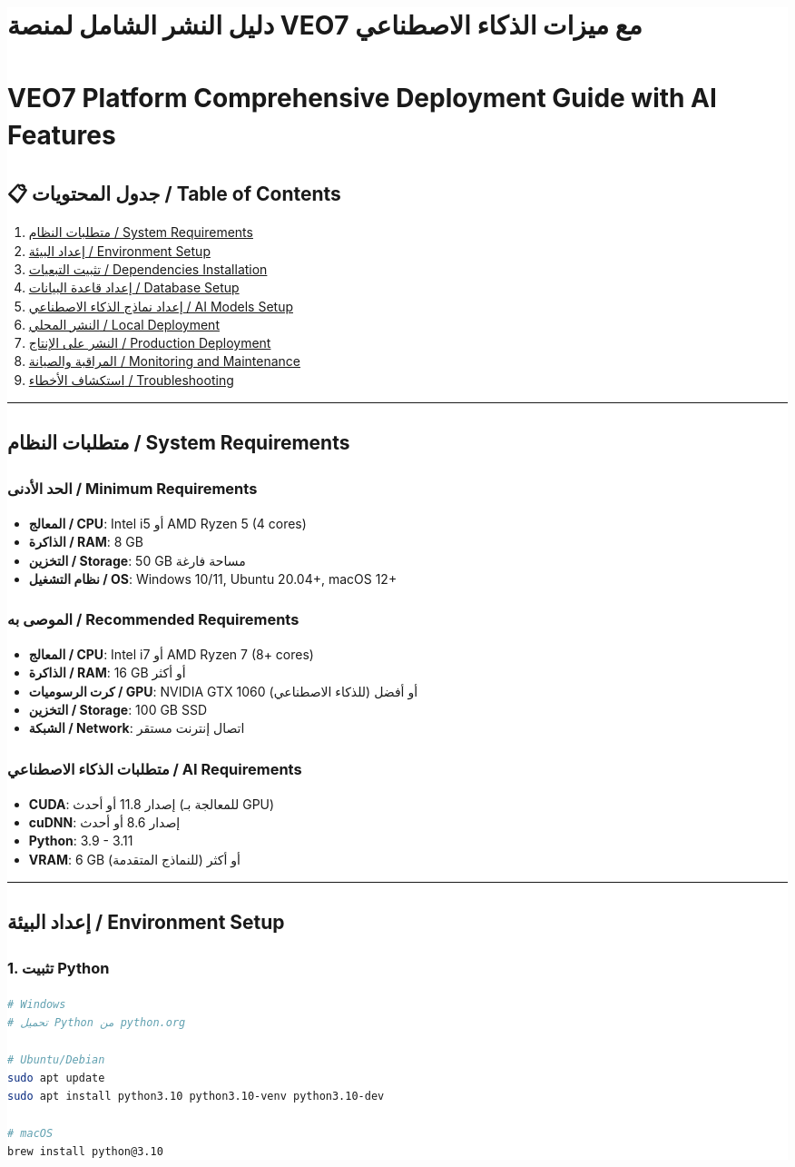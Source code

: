 # دليل النشر الشامل لمنصة VEO7 مع ميزات الذكاء الاصطناعي
# VEO7 Platform Comprehensive Deployment Guide with AI Features

## 📋 جدول المحتويات / Table of Contents

1. [متطلبات النظام / System Requirements](#متطلبات-النظام--system-requirements)
2. [إعداد البيئة / Environment Setup](#إعداد-البيئة--environment-setup)
3. [تثبيت التبعيات / Dependencies Installation](#تثبيت-التبعيات--dependencies-installation)
4. [إعداد قاعدة البيانات / Database Setup](#إعداد-قاعدة-البيانات--database-setup)
5. [إعداد نماذج الذكاء الاصطناعي / AI Models Setup](#إعداد-نماذج-الذكاء-الاصطناعي--ai-models-setup)
6. [النشر المحلي / Local Deployment](#النشر-المحلي--local-deployment)
7. [النشر على الإنتاج / Production Deployment](#النشر-على-الإنتاج--production-deployment)
8. [المراقبة والصيانة / Monitoring and Maintenance](#المراقبة-والصيانة--monitoring-and-maintenance)
9. [استكشاف الأخطاء / Troubleshooting](#استكشاف-الأخطاء--troubleshooting)

---

## متطلبات النظام / System Requirements

### الحد الأدنى / Minimum Requirements
- **المعالج / CPU**: Intel i5 أو AMD Ryzen 5 (4 cores)
- **الذاكرة / RAM**: 8 GB
- **التخزين / Storage**: 50 GB مساحة فارغة
- **نظام التشغيل / OS**: Windows 10/11, Ubuntu 20.04+, macOS 12+

### الموصى به / Recommended Requirements
- **المعالج / CPU**: Intel i7 أو AMD Ryzen 7 (8+ cores)
- **الذاكرة / RAM**: 16 GB أو أكثر
- **كرت الرسوميات / GPU**: NVIDIA GTX 1060 أو أفضل (للذكاء الاصطناعي)
- **التخزين / Storage**: 100 GB SSD
- **الشبكة / Network**: اتصال إنترنت مستقر

### متطلبات الذكاء الاصطناعي / AI Requirements
- **CUDA**: إصدار 11.8 أو أحدث (للمعالجة بـ GPU)
- **cuDNN**: إصدار 8.6 أو أحدث
- **Python**: 3.9 - 3.11
- **VRAM**: 6 GB أو أكثر (للنماذج المتقدمة)

---

## إعداد البيئة / Environment Setup

### 1. تثبيت Python
```bash
# Windows
# تحميل Python من python.org

# Ubuntu/Debian
sudo apt update
sudo apt install python3.10 python3.10-venv python3.10-dev

# macOS
brew install python@3.10
```

